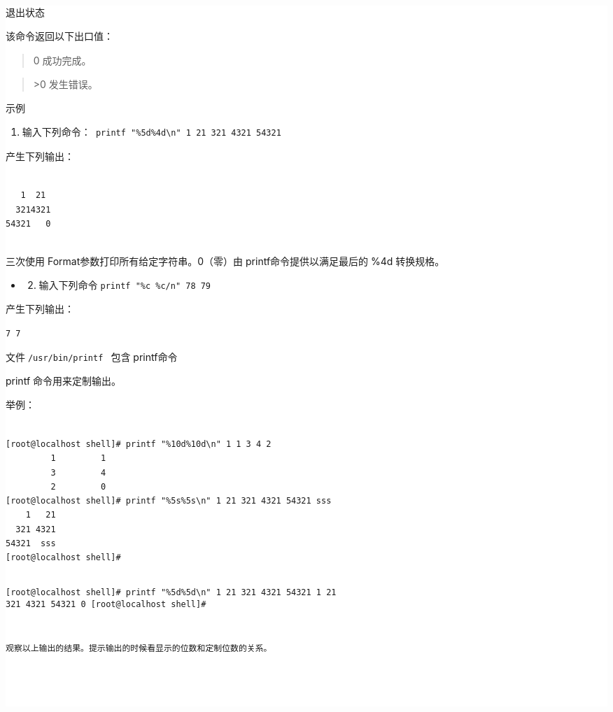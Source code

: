 

<p>退出状态 <p>
<p>该命令返回以下出口值： <p>





>0 
成功完成。
 
> \>0 
发生错误。
 
示例 
1. 输入下列命令：` printf "%5d%4d\n" 1 21 321 4321 54321`
 
产生下列输出： 
 
<pre><code>
   1  21
  3214321
54321   0
 </code></pre>
三次使用 Format参数打印所有给定字符串。0（零）由 printf命令提供以满足最后的 %4d 转换规格。 

*	2. 输入下列命令 `printf "%c %c/n" 78 79`
 
产生下列输出： 
<pre><code>7 7</code></pre>
 文件 
`/usr/bin/printf `
包含 printf命令




printf 命令用来定制输出。
<p>举例：</p>
<pre><code>
[root@localhost shell]# printf "%10d%10d\n" 1 1 3 4 2        
         1         1
         3         4
         2         0
[root@localhost shell]# printf "%5s%5s\n" 1 21 321 4321 54321 sss
    1   21
  321 4321
54321  sss
[root@localhost shell]# 
     
[root@localhost shell]# printf "%5d%5d\n" 1 21 321 4321 54321
    1   21
  321 4321
54321    0
[root@localhost shell]# 
</cod></pre>

<p>观察以上输出的结果。提示输出的时候看显示的位数和定制位数的关系。</p>
